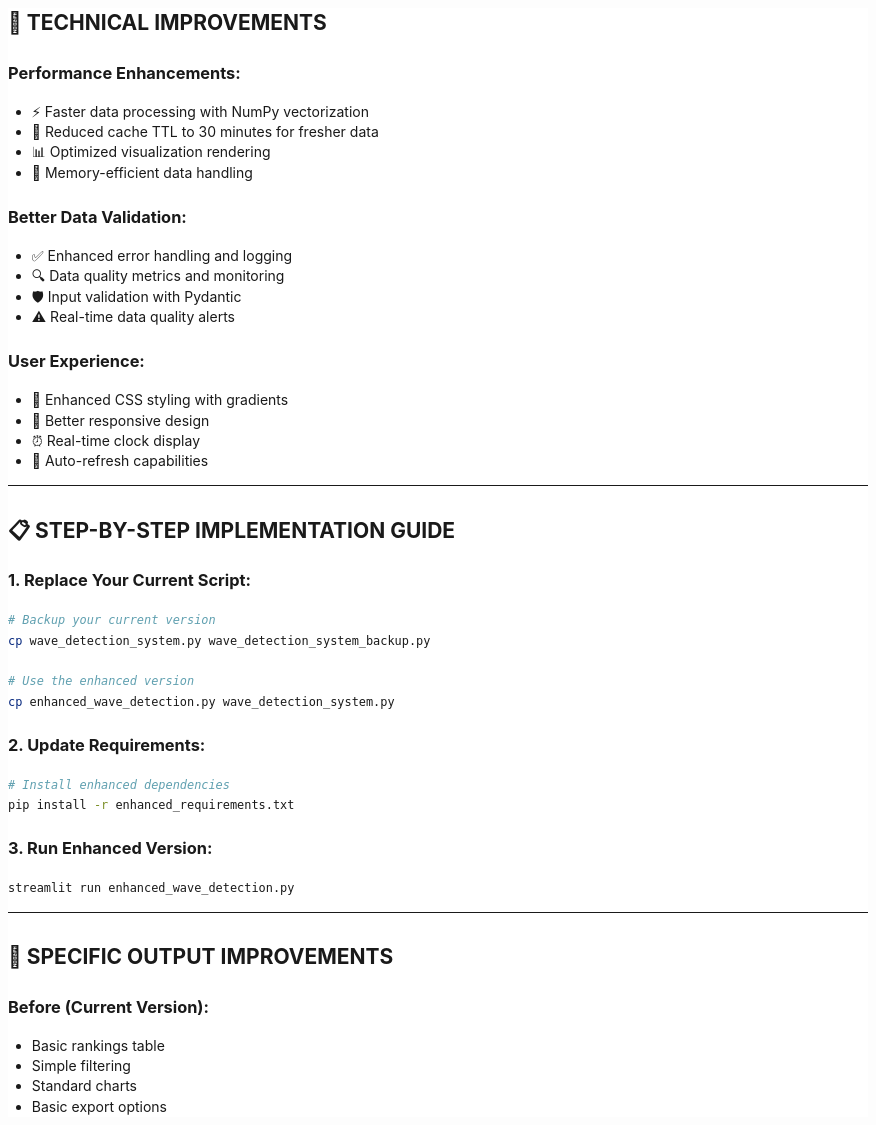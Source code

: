 
## 🔧 **TECHNICAL IMPROVEMENTS**

### **Performance Enhancements:**
- ⚡ Faster data processing with NumPy vectorization
- 🚀 Reduced cache TTL to 30 minutes for fresher data
- 📊 Optimized visualization rendering
- 💾 Memory-efficient data handling

### **Better Data Validation:**
- ✅ Enhanced error handling and logging
- 🔍 Data quality metrics and monitoring
- 🛡️ Input validation with Pydantic
- ⚠️ Real-time data quality alerts

### **User Experience:**
- 🎨 Enhanced CSS styling with gradients
- 📱 Better responsive design
- ⏰ Real-time clock display
- 🔄 Auto-refresh capabilities

---

## 📋 **STEP-BY-STEP IMPLEMENTATION GUIDE**

### **1. Replace Your Current Script:**
```bash
# Backup your current version
cp wave_detection_system.py wave_detection_system_backup.py

# Use the enhanced version
cp enhanced_wave_detection.py wave_detection_system.py
```

### **2. Update Requirements:**
```bash
# Install enhanced dependencies
pip install -r enhanced_requirements.txt
```

### **3. Run Enhanced Version:**
```bash
streamlit run enhanced_wave_detection.py
```

---

## 🎯 **SPECIFIC OUTPUT IMPROVEMENTS**

### **Before (Current Version):**
- Basic rankings table
- Simple filtering
- Standard charts
- Basic export options
